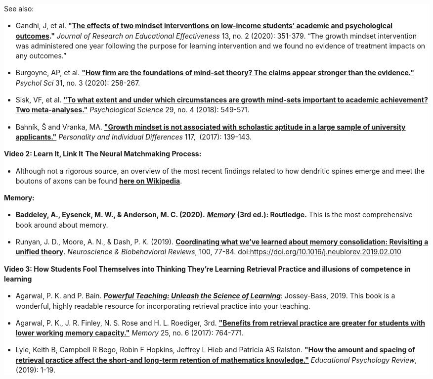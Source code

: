 See also:

- Gandhi, J, et al. **"**[**The effects of two mindset interventions on low-income students’ academic and psychological outcomes**](https://files.eric.ed.gov/fulltext/ED603573.pdf)**."** _Journal of Research on Educational Effectiveness_ 13, no. 2 (2020): 351-379. “The growth mindset intervention was administered one year following the purpose for learning intervention and we found no evidence of treatment impacts on any outcomes.”
    
- Burgoyne, AP, et al. [**"How firm are the foundations of mind-set theory? The claims appear stronger than the evidence."**](http://www.scienceofexpertise.com/images/Burgoyne,%20Hambrick,%20Macnamara%20(2020)%20-%20Mindset.pdf) _Psychol Sci_ 31, no. 3 (2020): 258-267.
    
- Sisk, VF, et al. [**"To what extent and under which circumstances are growth mind-sets important to academic achievement? Two meta-analyses."**](https://englelab.gatech.edu/articles/2018/Sisk,%20Burgoyne%20et%20al.%20(2018)%20-%20Mindset%20and%20Academic%20Achievement.pdf) _Psychological Science_ 29, no. 4 (2018): 549-571.
    
- Bahník, Š and Vranka, MA. [**"Growth mindset is not associated with scholastic aptitude in a large sample of university applicants."**](http://bahniks.com/files/mindset.pdf) _Personality and Individual Differences_ 117,  (2017): 139-143.
    

**Video 2: Learn It, Link It** **The Neural Matchmaking Process:**

- Although not a rigorous source, an overview of the most recent findings related to how dendritic spines emerge and meet the boutons of axons can be found [**here on Wikipedia**](https://en.wikipedia.org/wiki/Dendritic_filopodia).
    

**Memory:**

- **Baddeley, A., Eysenck, M. W., & Anderson, M. C. (2020).** [_**Memory**_](https://www.routledge.com/Memory/Baddeley-Eysenck-Anderson/p/book/9781138326095) **(3rd ed.): Routledge.** This is the most comprehensive book around about memory.
    
- Runyan, J. D., Moore, A. N., & Dash, P. K. (2019). [**Coordinating what we’ve learned about memory consolidation: Revisiting a unified theory**](https://www.researchgate.net/profile/Jason-Runyan/publication/331189087_Coordinating_what_we've_learned_about_memory_consolidation_Revisiting_a_unified_theory/links/5c759989a6fdcc47159e63ef/Coordinating-what-weve-learned-about-memory-consolidation-Revisiting-a-unified-theory.pdf). _Neuroscience & Biobehavioral Reviews_, 100, 77-84. doi:https://doi.org/10.1016/j.neubiorev.2019.02.010
    

**Video 3: How Students Fool Themselves into Thinking They’re Learning** **Retrieval Practice and illusions of competence in learning**

- Agarwal, P. K. and P. Bain. [_**Powerful Teaching: Unleash the Science of Learning**_](https://barbaraoakley.com/recommendation/powerful-teaching-unleash-the-science-of-learning/): Jossey-Bass, 2019. This book is a wonderful, highly readable resource for incorporating retrieval practice into your teaching.
    
- Agarwal, P. K., J. R. Finley, N. S. Rose and H. L. Roediger, 3rd. [**"Benefits from retrieval practice are greater for students with lower working memory capacity."**](https://jasonfinley.com/pubs/Agarwal_etal_Memory_inpress2016.pdf) _Memory_ 25, no. 6 (2017): 764-771.
    
- Lyle, Keith B, Campbell R Bego, Robin F Hopkins, Jeffrey L Hieb and Patricia AS Ralston. [**"How the amount and spacing of retrieval practice affect the short-and long-term retention of mathematics knowledge."**](https://link.springer.com/article/10.1007/s10648-019-09489-x) _Educational Psychology Review_, (2019): 1-19.
    